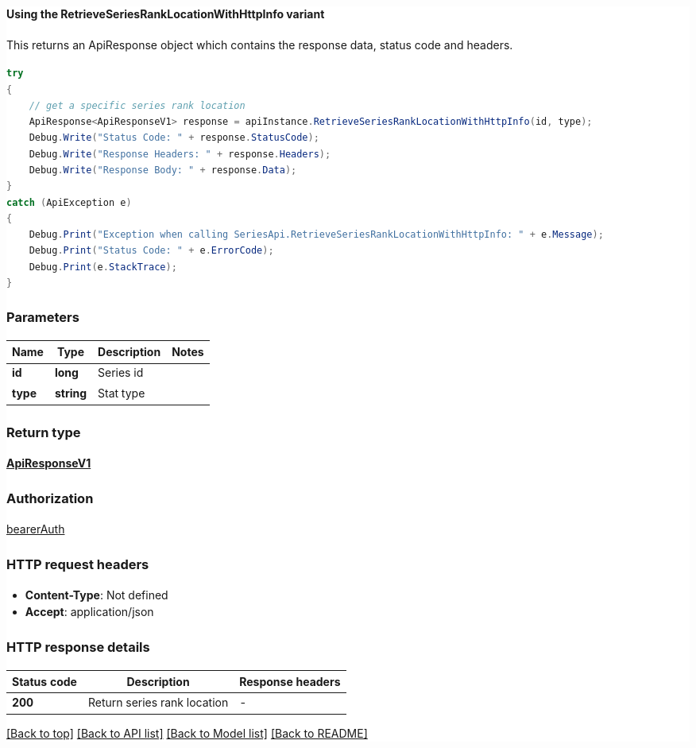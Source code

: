 #### Using the RetrieveSeriesRankLocationWithHttpInfo variant
This returns an ApiResponse object which contains the response data, status code and headers.

```csharp
try
{
    // get a specific series rank location
    ApiResponse<ApiResponseV1> response = apiInstance.RetrieveSeriesRankLocationWithHttpInfo(id, type);
    Debug.Write("Status Code: " + response.StatusCode);
    Debug.Write("Response Headers: " + response.Headers);
    Debug.Write("Response Body: " + response.Data);
}
catch (ApiException e)
{
    Debug.Print("Exception when calling SeriesApi.RetrieveSeriesRankLocationWithHttpInfo: " + e.Message);
    Debug.Print("Status Code: " + e.ErrorCode);
    Debug.Print(e.StackTrace);
}
```

### Parameters

| Name | Type | Description | Notes |
|------|------|-------------|-------|
| **id** | **long** | Series id |  |
| **type** | **string** | Stat type |  |

### Return type

[**ApiResponseV1**](ApiResponseV1.md)

### Authorization

[bearerAuth](../README.md#bearerAuth)

### HTTP request headers

 - **Content-Type**: Not defined
 - **Accept**: application/json


### HTTP response details
| Status code | Description | Response headers |
|-------------|-------------|------------------|
| **200** | Return series rank location |  -  |

[[Back to top]](#) [[Back to API list]](../README.md#documentation-for-api-endpoints) [[Back to Model list]](../README.md#documentation-for-models) [[Back to README]](../README.md)
